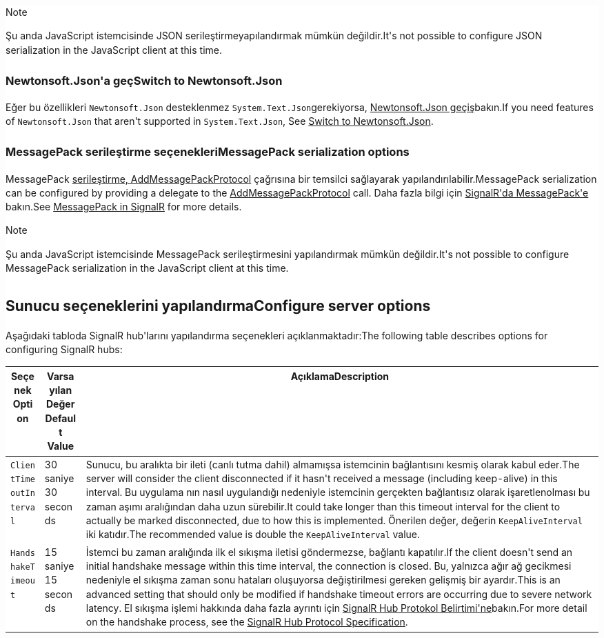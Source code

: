 > [!NOTE]
> <span data-ttu-id="14961-115">Şu anda JavaScript istemcisinde JSON serileştirmeyapılandırmak mümkün değildir.</span><span class="sxs-lookup"><span data-stu-id="14961-115">It's not possible to configure JSON serialization in the JavaScript client at this time.</span></span>

### <a name="switch-to-newtonsoftjson"></a><span data-ttu-id="14961-116">Newtonsoft.Json'a geç</span><span class="sxs-lookup"><span data-stu-id="14961-116">Switch to Newtonsoft.Json</span></span>

<span data-ttu-id="14961-117">Eğer bu özellikleri `Newtonsoft.Json` desteklenmez `System.Text.Json`gerekiyorsa, [Newtonsoft.Json geçiş](xref:migration/22-to-30#switch-to-newtonsoftjson)bakın.</span><span class="sxs-lookup"><span data-stu-id="14961-117">If you need features of `Newtonsoft.Json` that aren't supported in `System.Text.Json`, See [Switch to Newtonsoft.Json](xref:migration/22-to-30#switch-to-newtonsoftjson).</span></span>

### <a name="messagepack-serialization-options"></a><span data-ttu-id="14961-118">MessagePack serileştirme seçenekleri</span><span class="sxs-lookup"><span data-stu-id="14961-118">MessagePack serialization options</span></span>

<span data-ttu-id="14961-119">MessagePack [serileştirme, AddMessagePackProtocol](/dotnet/api/microsoft.extensions.dependencyinjection.msgpackprotocoldependencyinjectionextensions.addmessagepackprotocol) çağrısına bir temsilci sağlayarak yapılandırılabilir.</span><span class="sxs-lookup"><span data-stu-id="14961-119">MessagePack serialization can be configured by providing a delegate to the [AddMessagePackProtocol](/dotnet/api/microsoft.extensions.dependencyinjection.msgpackprotocoldependencyinjectionextensions.addmessagepackprotocol) call.</span></span> <span data-ttu-id="14961-120">Daha fazla bilgi için [SignalR'da MessagePack'e](xref:signalr/messagepackhubprotocol) bakın.</span><span class="sxs-lookup"><span data-stu-id="14961-120">See [MessagePack in SignalR](xref:signalr/messagepackhubprotocol) for more details.</span></span>

> [!NOTE]
> <span data-ttu-id="14961-121">Şu anda JavaScript istemcisinde MessagePack serileştirmesini yapılandırmak mümkün değildir.</span><span class="sxs-lookup"><span data-stu-id="14961-121">It's not possible to configure MessagePack serialization in the JavaScript client at this time.</span></span>

## <a name="configure-server-options"></a><span data-ttu-id="14961-122">Sunucu seçeneklerini yapılandırma</span><span class="sxs-lookup"><span data-stu-id="14961-122">Configure server options</span></span>

<span data-ttu-id="14961-123">Aşağıdaki tabloda SignalR hub'larını yapılandırma seçenekleri açıklanmaktadır:</span><span class="sxs-lookup"><span data-stu-id="14961-123">The following table describes options for configuring SignalR hubs:</span></span>

| <span data-ttu-id="14961-124">Seçenek</span><span class="sxs-lookup"><span data-stu-id="14961-124">Option</span></span> | <span data-ttu-id="14961-125">Varsayılan Değer</span><span class="sxs-lookup"><span data-stu-id="14961-125">Default Value</span></span> | <span data-ttu-id="14961-126">Açıklama</span><span class="sxs-lookup"><span data-stu-id="14961-126">Description</span></span> |
| ------ | ------------- | ----------- |
| `ClientTimeoutInterval` | <span data-ttu-id="14961-127">30 saniye</span><span class="sxs-lookup"><span data-stu-id="14961-127">30 seconds</span></span> | <span data-ttu-id="14961-128">Sunucu, bu aralıkta bir ileti (canlı tutma dahil) almamışsa istemcinin bağlantısını kesmiş olarak kabul eder.</span><span class="sxs-lookup"><span data-stu-id="14961-128">The server will consider the client disconnected if it hasn't received a message (including keep-alive) in this interval.</span></span> <span data-ttu-id="14961-129">Bu uygulama nın nasıl uygulandığı nedeniyle istemcinin gerçekten bağlantısız olarak işaretlenolması bu zaman aşımı aralığından daha uzun sürebilir.</span><span class="sxs-lookup"><span data-stu-id="14961-129">It could take longer than this timeout interval for the client to actually be marked disconnected, due to how this is implemented.</span></span> <span data-ttu-id="14961-130">Önerilen değer, değerin `KeepAliveInterval` iki katıdır.</span><span class="sxs-lookup"><span data-stu-id="14961-130">The recommended value is double the `KeepAliveInterval` value.</span></span>|
| `HandshakeTimeout` | <span data-ttu-id="14961-131">15 saniye</span><span class="sxs-lookup"><span data-stu-id="14961-131">15 seconds</span></span> | <span data-ttu-id="14961-132">İstemci bu zaman aralığında ilk el sıkışma iletisi göndermezse, bağlantı kapatılır.</span><span class="sxs-lookup"><span data-stu-id="14961-132">If the client doesn't send an initial handshake message within this time interval, the connection is closed.</span></span> <span data-ttu-id="14961-133">Bu, yalnızca ağır ağ gecikmesi nedeniyle el sıkışma zaman sonu hataları oluşuyorsa değiştirilmesi gereken gelişmiş bir ayardır.</span><span class="sxs-lookup"><span data-stu-id="14961-133">This is an advanced setting that should only be modified if handshake timeout errors are occurring due to severe network latency.</span></span> <span data-ttu-id="14961-134">El sıkışma işlemi hakkında daha fazla ayrıntı için [SignalR Hub Protokol Belirtimi'ne](https://github.com/aspnet/SignalR/blob/master/specs/HubProtocol.md)bakın.</span><span class="sxs-lookup"><span data-stu-id="14961-134">For more detail on the handshake process, see the [SignalR Hub Protocol Specification](https://github.com/aspnet/SignalR/blob/master/specs/HubProtocol.md).</span></span> |